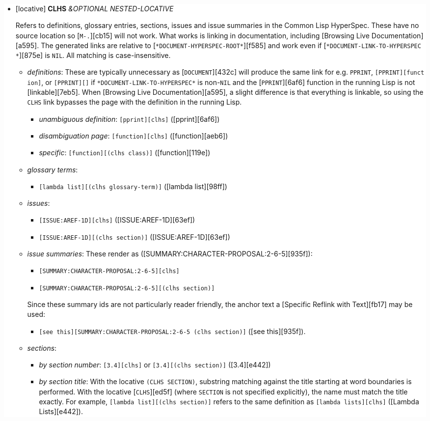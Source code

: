 - [locative] **CLHS** *&OPTIONAL NESTED-LOCATIVE*

    Refers to definitions, glossary entries, sections, issues and
    issue summaries in the Common Lisp HyperSpec. These have no source
    location so [`M-.`][cb15] will not work. What works is linking in
    documentation, including [Browsing Live Documentation][a595]. The generated
    links are relative to [`*DOCUMENT-HYPERSPEC-ROOT*`][f585] and work even if
    [`*DOCUMENT-LINK-TO-HYPERSPEC*`][875e] is `NIL`. All matching is
    case-insensitive.
    
    - *definitions*: These are typically unnecessary as [`DOCUMENT`][432c] will
      produce the same link for e.g. `PPRINT`, `[PPRINT][function]`,
      or `[PPRINT][]` if `*DOCUMENT-LINK-TO-HYPERSPEC*` is non-`NIL` and the
      [`PPRINT`][6af6] function in the running Lisp is not [linkable][7eb5]. When
      [Browsing Live Documentation][a595], a slight difference is that
      everything is linkable, so using the `CLHS` link bypasses the page
      with the definition in the running Lisp.
    
        - *unambiguous definition*: `[pprint][clhs]` ([pprint][6af6])
    
        - *disambiguation page*: `[function][clhs]` ([function][aeb6])
    
        - *specific*: `[function][(clhs class)]` ([function][119e])
    
    - *glossary terms*:
    
        - `[lambda list][(clhs glossary-term)]`
          ([lambda list][98ff])
    
    - *issues*:
    
        - `[ISSUE:AREF-1D][clhs]` ([ISSUE:AREF-1D][63ef])
    
        - `[ISSUE:AREF-1D][(clhs section)]` ([ISSUE:AREF-1D][63ef])
    
    - *issue summaries*: These render
       as ([SUMMARY:CHARACTER-PROPOSAL:2-6-5][935f]):
    
        - `[SUMMARY:CHARACTER-PROPOSAL:2-6-5][clhs]`
    
        - `[SUMMARY:CHARACTER-PROPOSAL:2-6-5][(clhs section)]`
    
        Since these summary ids are not particularly reader friendly,
        the anchor text a [Specific Reflink with Text][fb17] may be used:
    
        - `[see this][SUMMARY:CHARACTER-PROPOSAL:2-6-5 (clhs section)]`
          ([see this][935f]).
    
    - *sections*:
    
        - *by section number*: `[3.4][clhs]` or `[3.4][(clhs
           section)]` ([3.4][e442])
    
        - *by section title*: With the locative `(CLHS SECTION)`,
           substring matching against the title starting at word
           boundaries is performed. With the locative [`CLHS`][ed5f] (where
           `SECTION` is not specified explicitly), the name must match
           the title exactly. For example, `[lambda list][(clhs
           section)]` refers to the same definition as `[lambda
           lists][clhs]` ([Lambda Lists][e442]).
    

[6bc0]: http://www.lispworks.com/documentation/HyperSpec/Body/e_contro.htm "CONTROL-ERROR CONDITION"
[pax-yt]: https://www.youtube.com/playlist?list=PLxbqYr4DvjX68AEdLky4IiHG69VJu6f5s